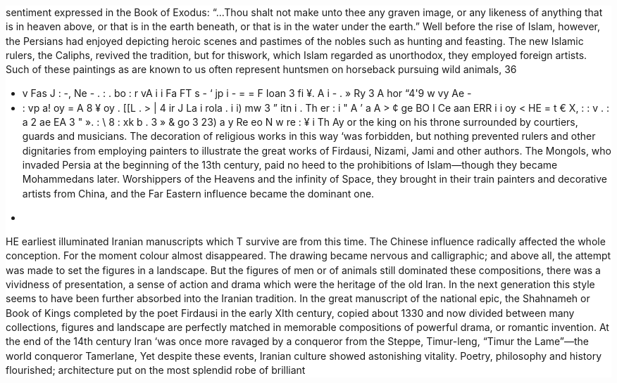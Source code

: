 sentiment expressed in the Book of Exodus: “...Thou shalt 
not make unto thee any graven image, or any likeness of 
anything that is in heaven above, or that is in the earth 
beneath, or that is in the water under the earth.” 
Well before the rise of Islam, however, the Persians had 
enjoyed depicting heroic scenes and pastimes of the nobles 
such as hunting and feasting. The new Islamic rulers, 
the Caliphs, revived the tradition, but for thiswork, which 
Islam regarded as unorthodox, they employed foreign 
artists. Such of these paintings as are known to us often 
represent huntsmen on horseback pursuing wild animals, 
36 
- v Fas J : 
-, Ne - . : . bo : r vA i i Fa FT s - 
‘ jp i - = = F Ioan 3 fi ¥. A i - 
. » Ry 3 A hor 
“4'9 w vy Ae - 
- : vp a! oy = A 8 ¥ oy . [[L . > 
| 4 ir J La i rola . i 
i) mw 3 ” itn i . Th er : i " A ’ a 
A > ¢ ge BO I Ce aan ERR i i oy < 
HE = t € X, : : v . : a 2 ae EA 3 " ». : \ 8 : xk b . 3 » & 
go 3 23) a y Re eo N 
w re 
: ¥ 
i 
Th Ay 
or the king on his throne surrounded by courtiers, guards 
and musicians. The decoration of religious works in this 
way ‘was forbidden, but nothing prevented rulers and 
other dignitaries from employing painters to illustrate the 
great works of Firdausi, Nizami, Jami and other authors. 
The Mongols, who invaded Persia at the beginning of 
the 13th century, paid no heed to the prohibitions of 
Islam—though they became Mohammedans later. 
Worshippers of the Heavens and the infinity of Space, 
they brought in their train painters and decorative artists 
from China, and the Far Eastern influence became the 
dominant one. 
* 
HE earliest illuminated Iranian manuscripts which 
T survive are from this time. The Chinese influence 
radically affected the whole conception. For the 
moment colour almost disappeared. The drawing became 
nervous and calligraphic; and above all, the attempt was 
made to set the figures in a landscape. But the figures 
of men or of animals still dominated these compositions, 
there was a vividness of presentation, a sense of action 
and drama which were the heritage of the old Iran. 
In the next generation this style seems to have been 
further absorbed into the Iranian tradition. In the great 
manuscript of the national epic, the Shahnameh or Book 
of Kings completed by the poet Firdausi in the early XIth 
century, copied about 1330 and now divided between many 
collections, figures and landscape are perfectly matched 
in memorable compositions of powerful drama, or 
romantic invention. 
At the end of the 14th century Iran ‘was once more 
ravaged by a conqueror from the Steppe, Timur-leng, 
“Timur the Lame”—the world conqueror Tamerlane, Yet 
despite these events, Iranian culture showed astonishing 
vitality. Poetry, philosophy and history flourished; 
architecture put on the most splendid robe of brilliant 